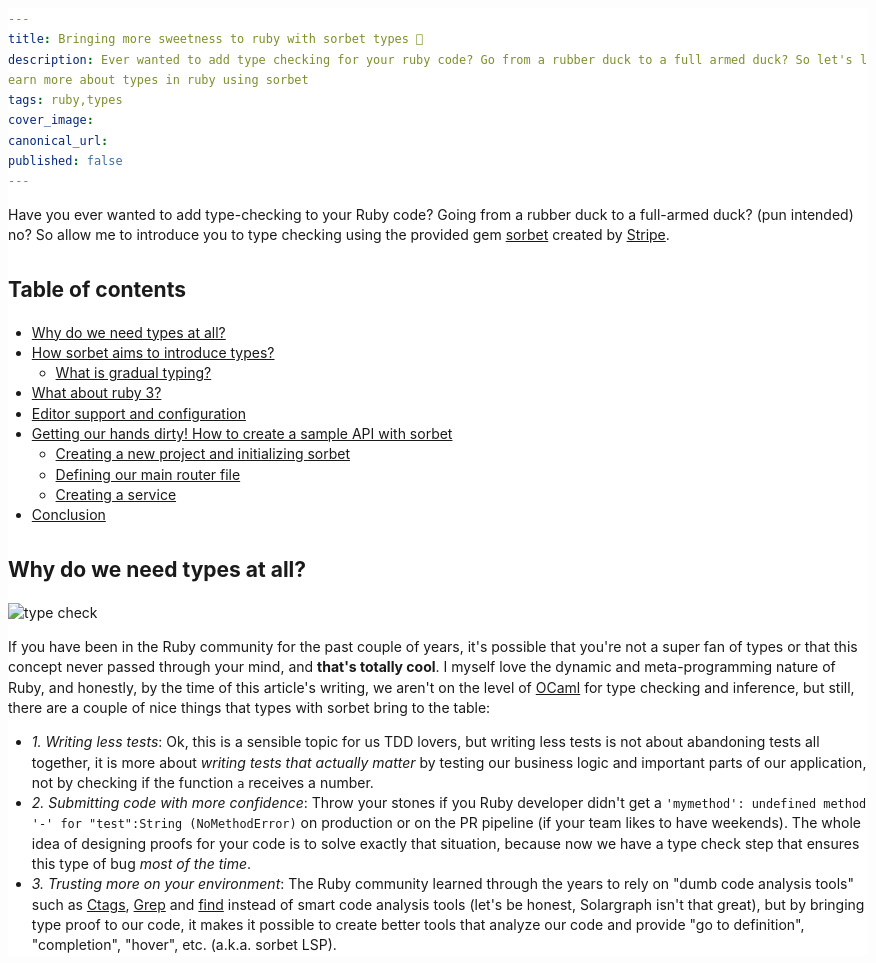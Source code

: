 ```yaml
---
title: Bringing more sweetness to ruby with sorbet types 🍦
description: Ever wanted to add type checking for your ruby code? Go from a rubber duck to a full armed duck? So let's learn more about types in ruby using sorbet
tags: ruby,types
cover_image: 
canonical_url:
published: false
---
```


Have you ever wanted to add type-checking to your Ruby code? Going from a rubber duck to a full-armed duck? (pun intended) no? So allow me to introduce you to type checking using the provided gem [sorbet](https://sorbet.org) created by [Stripe](https://stripe.com/en-gb-br).

## Table of contents

- [Why do we need types at all?](#why-do-we-need-types-at-all)
- [How sorbet aims to introduce types?](#how-sorbet-aims-to-introduce-types)
  - [What is gradual typing?](#ok-but-what-is-gradual-typing)
- [What about ruby 3?](#what-about-ruby-3)
- [Editor support and configuration](#editor-support-and-configuration)
- [Getting our hands dirty! How to create a sample API with sorbet](#getting-our-hands-dirty-how-to-create-a-sample-api-with-sorbet)
  - [Creating a new project and initializing sorbet](#creating-a-new-project-and-initializing-sorbet) 
  - [Defining our main router file](#defining-our-main-router-file)
  - [Creating a service](#creating-a-service)
- [Conclusion](#conclusion)

## Why do we need types at all?

![type check](https://external-content.duckduckgo.com/iu/?u=https%3A%2F%2Fi.imgflip.com%2F207hgd.jpg&f=1&nofb=1&ipt=0692242eb00dd0079a58045ab579a889de9628fafe7fc5f0c2c19d0b82f2d352&ipo=images)

If you have been in the Ruby community for the past couple of years, it's possible that you're not a super fan of types or that this concept never passed through your mind, and **that's totally cool**. I myself love the dynamic and meta-programming nature of Ruby, and honestly, by the time of this article's writing, we aren't on the level of [OCaml](https://ocaml.org) for type checking and inference, but still, there are a couple of nice things that types with sorbet bring to the table:

- *1. Writing less tests*: Ok, this is a sensible topic for us TDD lovers, but writing less tests is not about abandoning tests all together, it is more about *writing tests that actually matter* by testing our business logic and important parts of our application, not by checking if the function `a` receives a number.
- *2. Submitting code with more confidence*: Throw your stones if you Ruby developer didn't get a `'mymethod': undefined method '-' for "test":String (NoMethodError)` on production or on the PR pipeline (if your team likes to have weekends). The whole idea of designing proofs for your code is to solve exactly that situation, because now we have a type check step that ensures this type of bug *most of the time*.
- *3. Trusting more on your environment*: The Ruby community learned through the years to rely on "dumb code analysis tools" such as [Ctags](https://ctags.sourceforge.net), [Grep](https://www.gnu.org/software/grep/) and [find](https://www.gnu.org/software/findutils/) instead of smart code analysis tools (let's be honest, Solargraph isn't that great), but by bringing type proof to our code, it makes it possible to create better tools that analyze our code and provide "go to definition", "completion", "hover", etc. (a.k.a. sorbet LSP).
